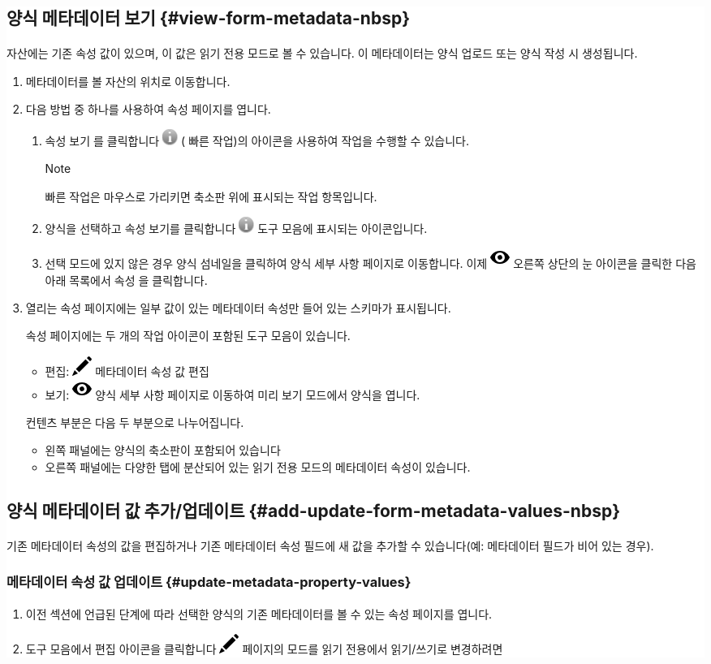   </tr> 
 </tbody> 
</table>

## 양식 메타데이터 보기 {#view-form-metadata-nbsp}

자산에는 기존 속성 값이 있으며, 이 값은 읽기 전용 모드로 볼 수 있습니다. 이 메타데이터는 양식 업로드 또는 양식 작성 시 생성됩니다.

1. 메타데이터를 볼 자산의 위치로 이동합니다.

1. 다음 방법 중 하나를 사용하여 속성 페이지를 엽니다.

   1. 속성 보기 를 클릭합니다 ![e_reviewmode_properties_n](assets/e_reviewmode_properties_n.png) ( 빠른 작업)의 아이콘을 사용하여 작업을 수행할 수 있습니다.

      >[!NOTE]
      >
      >빠른 작업은 마우스로 가리키면 축소판 위에 표시되는 작업 항목입니다.

   1. 양식을 선택하고 속성 보기를 클릭합니다 ![e_reviewmode_properties_n](assets/e_reviewmode_properties_n.png) 도구 모음에 표시되는 아이콘입니다.
   1. 선택 모드에 있지 않은 경우 양식 섬네일을 클릭하여 양식 세부 사항 페이지로 이동합니다. 이제 ![aem6forms_eye_viewwon](assets/aem6forms_eye_viewon.png) 오른쪽 상단의 눈 아이콘을 클릭한 다음 아래 목록에서 속성 을 클릭합니다.

1. 열리는 속성 페이지에는 일부 값이 있는 메타데이터 속성만 들어 있는 스키마가 표시됩니다.

   속성 페이지에는 두 개의 작업 아이콘이 포함된 도구 모음이 있습니다.

   * 편집: ![aem6forms_edit](assets/aem6forms_edit.png) 메타데이터 속성 값 편집
   * 보기: ![aem6forms_eye_viewwon](assets/aem6forms_eye_viewon.png) 양식 세부 사항 페이지로 이동하여 미리 보기 모드에서 양식을 엽니다.

   컨텐츠 부분은 다음 두 부분으로 나누어집니다.

   * 왼쪽 패널에는 양식의 축소판이 포함되어 있습니다
   * 오른쪽 패널에는 다양한 탭에 분산되어 있는 읽기 전용 모드의 메타데이터 속성이 있습니다.


## 양식 메타데이터 값 추가/업데이트 {#add-update-form-metadata-values-nbsp}

기존 메타데이터 속성의 값을 편집하거나 기존 메타데이터 속성 필드에 새 값을 추가할 수 있습니다(예: 메타데이터 필드가 비어 있는 경우).

### 메타데이터 속성 값 업데이트 {#update-metadata-property-values}

1. 이전 섹션에 언급된 단계에 따라 선택한 양식의 기존 메타데이터를 볼 수 있는 속성 페이지를 엽니다.

1. 도구 모음에서 편집 아이콘을 클릭합니다 ![aem6forms_edit](assets/aem6forms_edit.png) 페이지의 모드를 읽기 전용에서 읽기/쓰기로 변경하려면
